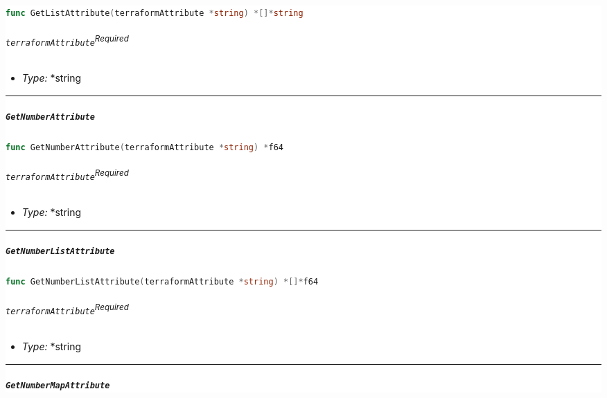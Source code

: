 ```go
func GetListAttribute(terraformAttribute *string) *[]*string
```

###### `terraformAttribute`<sup>Required</sup> <a name="terraformAttribute" id="rhizo-co-terraform-provider-oci.dataSafeDatabaseSecurityConfig.DataSafeDatabaseSecurityConfigSqlFirewallConfigOutputReference.getListAttribute.parameter.terraformAttribute"></a>

- *Type:* *string

---

##### `GetNumberAttribute` <a name="GetNumberAttribute" id="rhizo-co-terraform-provider-oci.dataSafeDatabaseSecurityConfig.DataSafeDatabaseSecurityConfigSqlFirewallConfigOutputReference.getNumberAttribute"></a>

```go
func GetNumberAttribute(terraformAttribute *string) *f64
```

###### `terraformAttribute`<sup>Required</sup> <a name="terraformAttribute" id="rhizo-co-terraform-provider-oci.dataSafeDatabaseSecurityConfig.DataSafeDatabaseSecurityConfigSqlFirewallConfigOutputReference.getNumberAttribute.parameter.terraformAttribute"></a>

- *Type:* *string

---

##### `GetNumberListAttribute` <a name="GetNumberListAttribute" id="rhizo-co-terraform-provider-oci.dataSafeDatabaseSecurityConfig.DataSafeDatabaseSecurityConfigSqlFirewallConfigOutputReference.getNumberListAttribute"></a>

```go
func GetNumberListAttribute(terraformAttribute *string) *[]*f64
```

###### `terraformAttribute`<sup>Required</sup> <a name="terraformAttribute" id="rhizo-co-terraform-provider-oci.dataSafeDatabaseSecurityConfig.DataSafeDatabaseSecurityConfigSqlFirewallConfigOutputReference.getNumberListAttribute.parameter.terraformAttribute"></a>

- *Type:* *string

---

##### `GetNumberMapAttribute` <a name="GetNumberMapAttribute" id="rhizo-co-terraform-provider-oci.dataSafeDatabaseSecurityConfig.DataSafeDatabaseSecurityConfigSqlFirewallConfigOutputReference.getNumberMapAttribute"></a>
